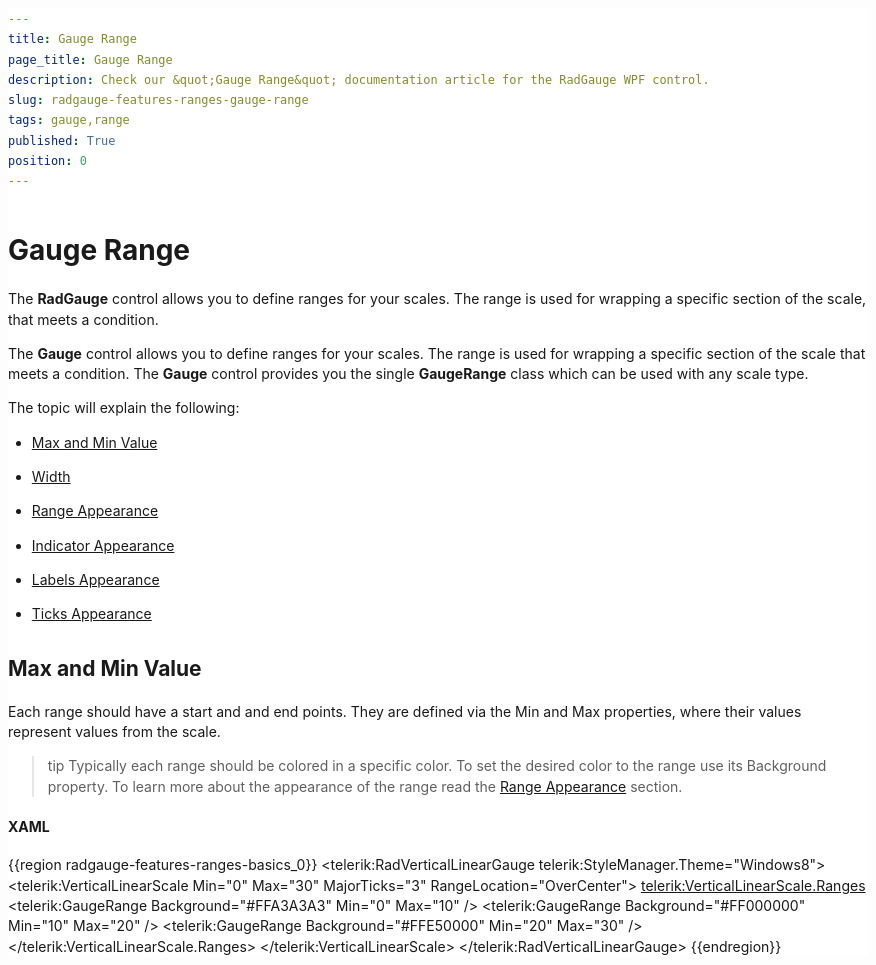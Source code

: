 ```yaml
---
title: Gauge Range
page_title: Gauge Range
description: Check our &quot;Gauge Range&quot; documentation article for the RadGauge WPF control.
slug: radgauge-features-ranges-gauge-range
tags: gauge,range
published: True
position: 0
---
```


# Gauge Range

The __RadGauge__ control allows you to define ranges for your scales. The range is used for wrapping a specific section of the scale, that meets a condition.

The __Gauge__ control allows you to define ranges for your scales. The range is used for wrapping a specific section of the scale that meets a condition. The __Gauge__ control provides you the single __GaugeRange__ class which can be used with any scale type.

The topic will explain the following: 

* [Max and Min Value](#max-and-min-value)

* [Width](#width)

* [Range Appearance](#range_appearance)

* [Indicator Appearance](#indicator_appearance)

* [Labels Appearance](#labels_appearance)

* [Ticks Appearance](#ticks_appearance)

## Max and Min Value

Each range should have a start and and end points. They are defined via the Min and Max properties, where their values represent values from the scale.

>tip Typically each range should be colored in a specific color. To set the desired color to the range use its Background property. To learn more about the appearance of the range read the [Range Appearance](#Range_Appearance) section.

#### __XAML__
{{region radgauge-features-ranges-basics_0}}
	<telerik:RadVerticalLinearGauge telerik:StyleManager.Theme="Windows8">
	    <telerik:VerticalLinearScale Min="0" Max="30"
	                    MajorTicks="3"
	                    RangeLocation="OverCenter">
	        <telerik:VerticalLinearScale.Ranges>
	            <telerik:GaugeRange Background="#FFA3A3A3" 
	                        Min="0" Max="10" />
	            <telerik:GaugeRange Background="#FF000000" 
	                        Min="10" Max="20"  />
	            <telerik:GaugeRange Background="#FFE50000" 
	                        Min="20" Max="30" />
	        </telerik:VerticalLinearScale.Ranges>
	    </telerik:VerticalLinearScale>
	</telerik:RadVerticalLinearGauge>
{{endregion}}
